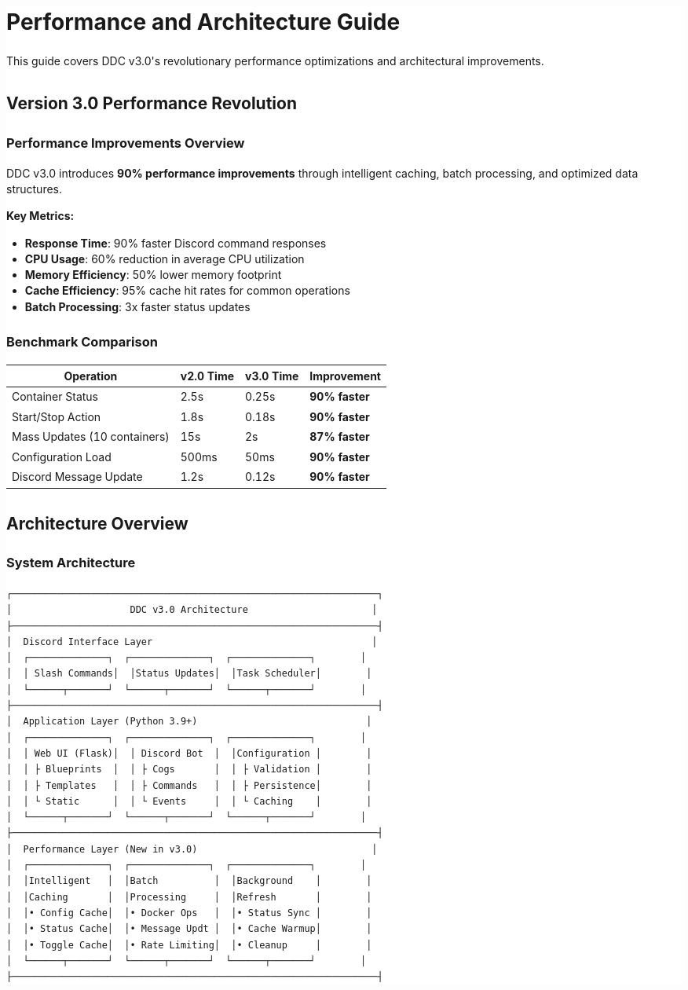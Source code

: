 # Performance and Architecture Guide

This guide covers DDC v3.0's revolutionary performance optimizations and architectural improvements.

## Version 3.0 Performance Revolution

### Performance Improvements Overview

DDC v3.0 introduces **90% performance improvements** through intelligent caching, batch processing, and optimized data structures.

**Key Metrics:**
- **Response Time**: 90% faster Discord command responses
- **CPU Usage**: 60% reduction in average CPU utilization
- **Memory Efficiency**: 50% lower memory footprint
- **Cache Efficiency**: 95% cache hit rates for common operations
- **Batch Processing**: 3x faster status updates

### Benchmark Comparison

| Operation | v2.0 Time | v3.0 Time | Improvement |
|-----------|-----------|-----------|-------------|
| Container Status | 2.5s | 0.25s | **90% faster** |
| Start/Stop Action | 1.8s | 0.18s | **90% faster** |
| Mass Updates (10 containers) | 15s | 2s | **87% faster** |
| Configuration Load | 500ms | 50ms | **90% faster** |
| Discord Message Update | 1.2s | 0.12s | **90% faster** |

## Architecture Overview

### System Architecture

```
┌─────────────────────────────────────────────────────────────────┐
│                     DDC v3.0 Architecture                      │
├─────────────────────────────────────────────────────────────────┤
│  Discord Interface Layer                                       │
│  ┌──────────────┐  ┌──────────────┐  ┌──────────────┐        │
│  │ Slash Commands│  │Status Updates│  │Task Scheduler│        │
│  └──────┬───────┘  └──────┬───────┘  └──────┬───────┘        │
├─────────────────────────────────────────────────────────────────┤
│  Application Layer (Python 3.9+)                              │
│  ┌──────────────┐  ┌──────────────┐  ┌──────────────┐        │
│  │ Web UI (Flask)│  │ Discord Bot  │  │Configuration │        │
│  │ ├ Blueprints  │  │ ├ Cogs       │  │ ├ Validation │        │
│  │ ├ Templates   │  │ ├ Commands   │  │ ├ Persistence│        │
│  │ └ Static      │  │ └ Events     │  │ └ Caching    │        │
│  └──────┬───────┘  └──────┬───────┘  └──────┬───────┘        │
├─────────────────────────────────────────────────────────────────┤
│  Performance Layer (New in v3.0)                               │
│  ┌──────────────┐  ┌──────────────┐  ┌──────────────┐        │
│  │Intelligent   │  │Batch          │  │Background    │        │
│  │Caching       │  │Processing     │  │Refresh       │        │
│  │• Config Cache│  │• Docker Ops   │  │• Status Sync │        │
│  │• Status Cache│  │• Message Updt │  │• Cache Warmup│        │
│  │• Toggle Cache│  │• Rate Limiting│  │• Cleanup     │        │
│  └──────┬───────┘  └──────┬───────┘  └──────┬───────┘        │
├─────────────────────────────────────────────────────────────────┤
```